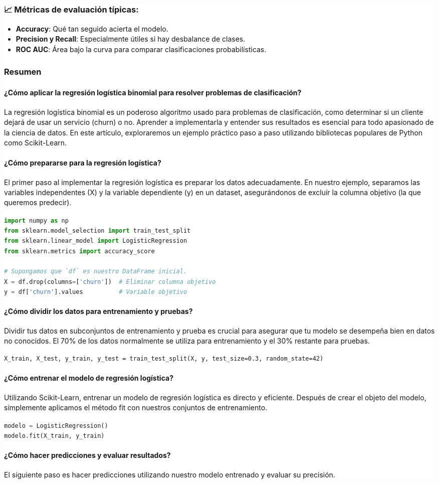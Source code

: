 ### 📈 Métricas de evaluación típicas:

* **Accuracy**: Qué tan seguido acierta el modelo.
* **Precision y Recall**: Especialmente útiles si hay desbalance de clases.
* **ROC AUC**: Área bajo la curva para comparar clasificaciones probabilísticas.

### Resumen

#### ¿Cómo aplicar la regresión logística binomial para resolver problemas de clasificación?

La regresión logística binomial es un poderoso algoritmo usado para problemas de clasificación, como determinar si un cliente dejará de usar un servicio (churn) o no. Aprender a implementarla y entender sus resultados es esencial para todo apasionado de la ciencia de datos. En este artículo, exploraremos un ejemplo práctico paso a paso utilizando bibliotecas populares de Python como Scikit-Learn.

#### ¿Cómo prepararse para la regresión logística?

El primer paso al implementar la regresión logística es preparar los datos adecuadamente. En nuestro ejemplo, separamos las variables independentes (X) y la variable dependiente (y) en un dataset, asegurándonos de excluír la columna objetivo (la que queremos predecir).

```python
import numpy as np
from sklearn.model_selection import train_test_split
from sklearn.linear_model import LogisticRegression
from sklearn.metrics import accuracy_score

# Supongamos que `df` es nuestro DataFrame inicial.
X = df.drop(columns=['churn'])  # Eliminar columna objetivo
y = df['churn'].values          # Variable objetivo
```

#### ¿Cómo dividir los datos para entrenamiento y pruebas?

Dividir tus datos en subconjuntos de entrenamiento y prueba es crucial para asegurar que tu modelo se desempeña bien en datos no conocidos. El 70% de los datos normalmente se utiliza para entrenamiento y el 30% restante para pruebas.

`X_train, X_test, y_train, y_test = train_test_split(X, y, test_size=0.3, random_state=42)`

#### ¿Cómo entrenar el modelo de regresión logística?

Utilizando Scikit-Learn, entrenar un modelo de regresión logística es directo y eficiente. Después de crear el objeto del modelo, simplemente aplicamos el método fit con nuestros conjuntos de entrenamiento.

```python
modelo = LogisticRegression()
modelo.fit(X_train, y_train)
```

#### ¿Cómo hacer predicciones y evaluar resultados?

El siguiente paso es hacer predicciones utilizando nuestro modelo entrenado y evaluar su precisión.

